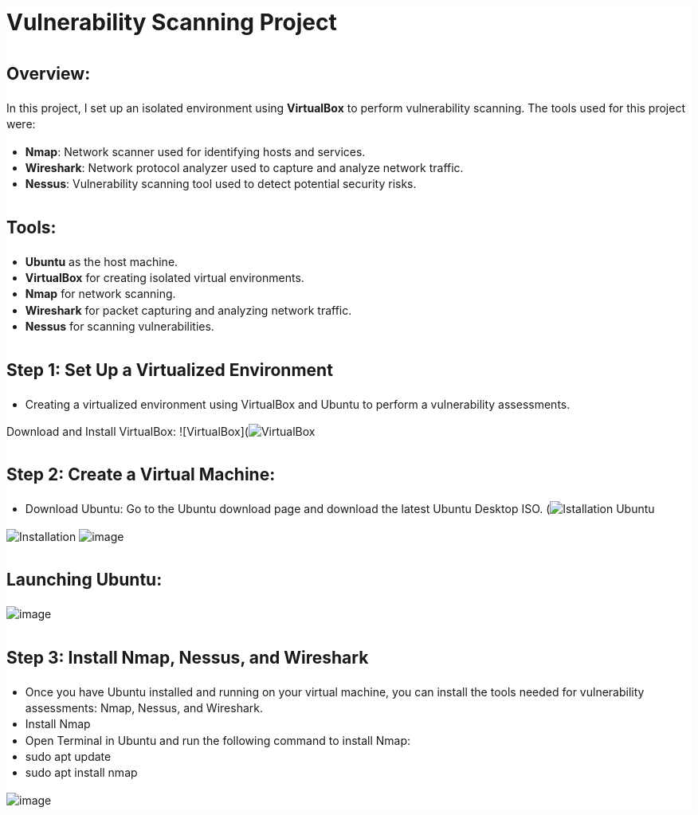 # Vulnerability Scanning Project

## Overview:
In this project, I set up an isolated environment using **VirtualBox** to perform vulnerability scanning. The tools used for this project were:
- **Nmap**: Network scanner used for identifying hosts and services.
- **Wireshark**: Network protocol analyzer used to capture and analyze network traffic.
- **Nessus**: Vulnerability scanning tool used to detect potential security risks.

## Tools:
- **Ubuntu** as the host machine.
- **VirtualBox** for creating isolated virtual environments.
- **Nmap** for network scanning.
- **Wireshark** for packet capturing and analyzing network traffic.
- **Nessus** for scanning vulnerabilities.

## Step 1: Set Up a Virtualized Environment

- Creating a virtualized environment using VirtualBox and Ubuntu to perform a vulnerability assessments.

Download and Install VirtualBox:
![VirtualBox](<img width="600" alt="VirtualBox" src="https://github.com/user-attachments/assets/d6c02ebd-0a72-47a8-9618-f2f8f24480e7"/>

## Step 2: Create a Virtual Machine:
- Download Ubuntu:
Go to the Ubuntu download page and download the latest Ubuntu Desktop ISO.
(<img width="400" alt="Istallation Ubuntu" src="https://github.com/user-attachments/assets/eff883ef-78a6-4f8f-bb78-bf576364de93" />

<img width="400" alt="Installation" src="https://github.com/user-attachments/assets/4df8fc20-481d-46bf-aad3-2de85514f061" />

<img width="400" alt="image" src="https://github.com/user-attachments/assets/d7d98936-7746-48ba-9b90-bcad9d62d243" />

## Launching Ubuntu:

<img width="400" alt="image" src="https://github.com/user-attachments/assets/d76d6c1d-056f-4c48-826a-0b9f3d081a85" />


## Step 3: Install Nmap, Nessus, and Wireshark

- Once you have Ubuntu installed and running on your virtual machine, you can install the tools needed for vulnerability assessments: Nmap, Nessus, and Wireshark.
- Install Nmap
- Open Terminal in Ubuntu and run the following command to install Nmap:
- sudo apt update 
- sudo apt install nmap
 <img width="500" alt="image" src="https://github.com/user-attachments/assets/b4ae1c0d-d0e7-4948-8453-684c89b290a7" />
  